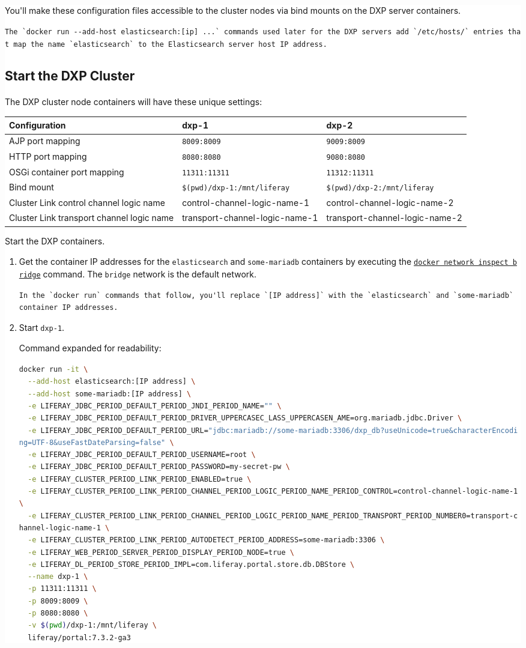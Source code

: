 You'll make these configuration files accessible to the cluster nodes via bind mounts on the DXP server containers.

```{note}
The `docker run --add-host elasticsearch:[ip] ...` commands used later for the DXP servers add `/etc/hosts/` entries that map the name `elasticsearch` to the Elasticsearch server host IP address.
```

## Start the DXP Cluster

The DXP cluster node containers will have these unique settings:

| Configuration | dxp-1 | dxp-2 |
| :------------ | :---- | :---- |
| AJP port mapping | `8009:8009` | `9009:8009` |
| HTTP port mapping | `8080:8080` | `9080:8080` |
| OSGi container port mapping | ``11311:11311`` | `11312:11311` |
| Bind mount | `$(pwd)/dxp-1:/mnt/liferay` | `$(pwd)/dxp-2:/mnt/liferay` |
| Cluster Link control channel logic name | control-channel-logic-name-1 | control-channel-logic-name-2 |
| Cluster Link transport channel logic name | transport-channel-logic-name-1 | transport-channel-logic-name-2 |

Start the DXP containers.

1. Get the container IP addresses for the `elasticsearch` and `some-mariadb` containers by executing the [`docker network inspect bridge`](https://docs.docker.com/engine/reference/commandline/network_inspect/) command. The `bridge` network is the default network.

    ```{important}
    In the `docker run` commands that follow, you'll replace `[IP address]` with the `elasticsearch` and `some-mariadb` container IP addresses.
    ```

1. Start `dxp-1`.

    Command expanded for readability:

    ```bash
    docker run -it \
      --add-host elasticsearch:[IP address] \
      --add-host some-mariadb:[IP address] \
      -e LIFERAY_JDBC_PERIOD_DEFAULT_PERIOD_JNDI_PERIOD_NAME="" \
      -e LIFERAY_JDBC_PERIOD_DEFAULT_PERIOD_DRIVER_UPPERCASEC_LASS_UPPERCASEN_AME=org.mariadb.jdbc.Driver \
      -e LIFERAY_JDBC_PERIOD_DEFAULT_PERIOD_URL="jdbc:mariadb://some-mariadb:3306/dxp_db?useUnicode=true&characterEncoding=UTF-8&useFastDateParsing=false" \
      -e LIFERAY_JDBC_PERIOD_DEFAULT_PERIOD_USERNAME=root \
      -e LIFERAY_JDBC_PERIOD_DEFAULT_PERIOD_PASSWORD=my-secret-pw \
      -e LIFERAY_CLUSTER_PERIOD_LINK_PERIOD_ENABLED=true \
      -e LIFERAY_CLUSTER_PERIOD_LINK_PERIOD_CHANNEL_PERIOD_LOGIC_PERIOD_NAME_PERIOD_CONTROL=control-channel-logic-name-1 \
      -e LIFERAY_CLUSTER_PERIOD_LINK_PERIOD_CHANNEL_PERIOD_LOGIC_PERIOD_NAME_PERIOD_TRANSPORT_PERIOD_NUMBER0=transport-channel-logic-name-1 \
      -e LIFERAY_CLUSTER_PERIOD_LINK_PERIOD_AUTODETECT_PERIOD_ADDRESS=some-mariadb:3306 \
      -e LIFERAY_WEB_PERIOD_SERVER_PERIOD_DISPLAY_PERIOD_NODE=true \
      -e LIFERAY_DL_PERIOD_STORE_PERIOD_IMPL=com.liferay.portal.store.db.DBStore \
      --name dxp-1 \
      -p 11311:11311 \
      -p 8009:8009 \
      -p 8080:8080 \
      -v $(pwd)/dxp-1:/mnt/liferay \
      liferay/portal:7.3.2-ga3
    ```
